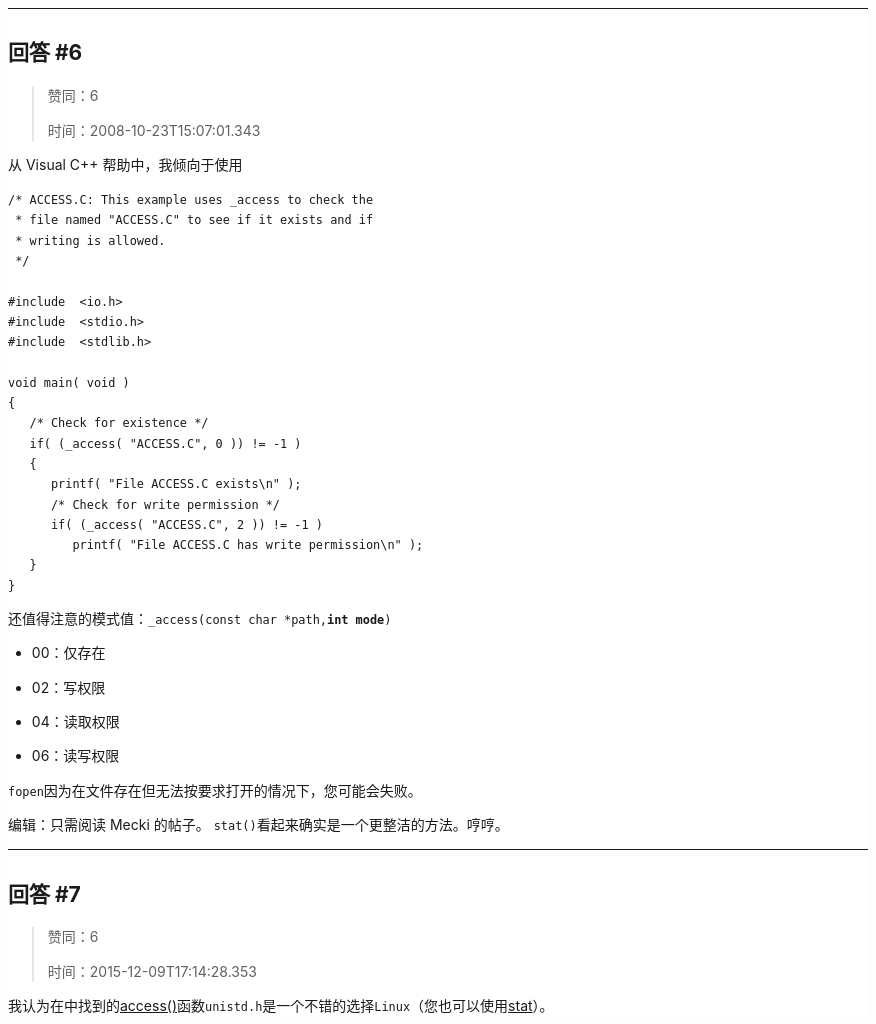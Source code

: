 * * *

## 回答 #6

> 赞同：6
> 
> 时间：2008-10-23T15:07:01.343

从 Visual C++ 帮助中，我倾向于使用

```
/* ACCESS.C: This example uses _access to check the
 * file named "ACCESS.C" to see if it exists and if
 * writing is allowed.
 */

#include  <io.h>
#include  <stdio.h>
#include  <stdlib.h>

void main( void )
{
   /* Check for existence */
   if( (_access( "ACCESS.C", 0 )) != -1 )
   {
      printf( "File ACCESS.C exists\n" );
      /* Check for write permission */
      if( (_access( "ACCESS.C", 2 )) != -1 )
         printf( "File ACCESS.C has write permission\n" );
   }
} 
```

还值得注意的模式值：`_access(const char *path,`**`int mode`**`)`

*   00：仅存在

*   02：写权限

*   04：读取权限

*   06：读写权限

`fopen`因为在文件存在但无法按要求打开的情况下，您可能会失败。

编辑：只需阅读 Mecki 的帖子。 `stat()`看起来确实是一个更整洁的方法。哼哼。

* * *

## 回答 #7

> 赞同：6
> 
> 时间：2015-12-09T17:14:28.353

我认为在中找到的[access()](http://www.gnu.org/software/libc/manual/html_node/Testing-File-Access.html)函数`unistd.h`是一个不错的选择`Linux`（您也可以使用[stat](http://pubs.opengroup.org/onlinepubs/009695399/functions/stat.html)）。
